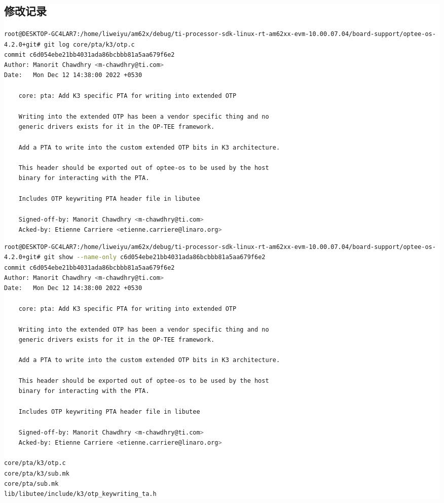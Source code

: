 ## 修改记录
```bash
root@DESKTOP-GC4LAR7:/home/liweiyu/am62x/debug/ti-processor-sdk-linux-rt-am62xx-evm-10.00.07.04/board-support/optee-os-4.2.0+git# git log core/pta/k3/otp.c
commit c6d054ebe21bb4031ada86bcbbb81a5aa679f6e2
Author: Manorit Chawdhry <m-chawdhry@ti.com>
Date:   Mon Dec 12 14:38:00 2022 +0530

    core: pta: Add K3 specific PTA for writing into extended OTP

    Writing into the extended OTP has been a vendor specific thing and no
    generic drivers exists for it in the OP-TEE framework.

    Add a PTA to write into the custom extended OTP bits in K3 architecture.

    This header should be exported out of optee-os to be used by the host
    binary for interacting with the PTA.

    Includes OTP keywriting PTA header file in libutee

    Signed-off-by: Manorit Chawdhry <m-chawdhry@ti.com>
    Acked-by: Etienne Carriere <etienne.carriere@linaro.org>
```

```bash
root@DESKTOP-GC4LAR7:/home/liweiyu/am62x/debug/ti-processor-sdk-linux-rt-am62xx-evm-10.00.07.04/board-support/optee-os-4.2.0+git# git show --name-only c6d054ebe21bb4031ada86bcbbb81a5aa679f6e2
commit c6d054ebe21bb4031ada86bcbbb81a5aa679f6e2
Author: Manorit Chawdhry <m-chawdhry@ti.com>
Date:   Mon Dec 12 14:38:00 2022 +0530

    core: pta: Add K3 specific PTA for writing into extended OTP

    Writing into the extended OTP has been a vendor specific thing and no
    generic drivers exists for it in the OP-TEE framework.

    Add a PTA to write into the custom extended OTP bits in K3 architecture.

    This header should be exported out of optee-os to be used by the host
    binary for interacting with the PTA.

    Includes OTP keywriting PTA header file in libutee

    Signed-off-by: Manorit Chawdhry <m-chawdhry@ti.com>
    Acked-by: Etienne Carriere <etienne.carriere@linaro.org>

core/pta/k3/otp.c
core/pta/k3/sub.mk
core/pta/sub.mk
lib/libutee/include/k3/otp_keywriting_ta.h
```

